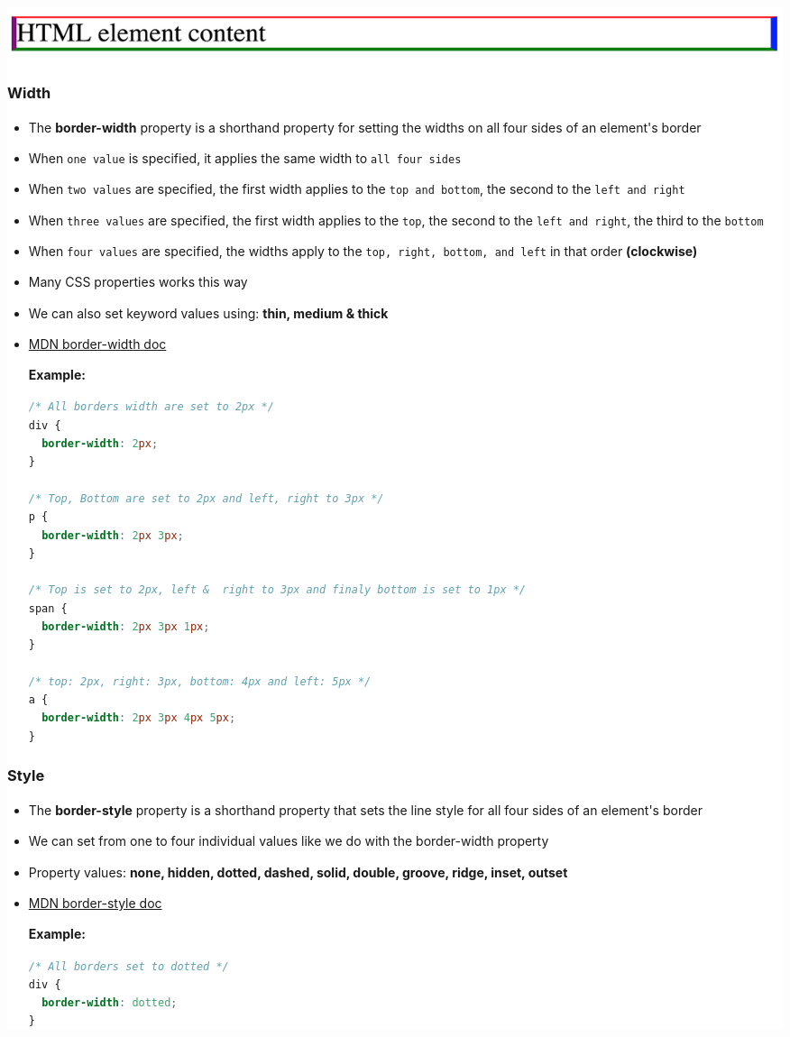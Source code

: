   ![Box model border](./resources/images/css/border-name.png)

### Width
* The **border-width** property is a shorthand property for setting the widths on all four sides of an element's border
* When `one value` is specified, it applies the same width to `all four sides`
* When `two values` are specified, the first width applies to the `top and bottom`, the second to the `left and right`
* When `three values` are specified, the first width applies to the `top`, the second to the `left and right`, the third to the `bottom`
* When `four values` are specified, the widths apply to the `top, right, bottom, and left` in that order **(clockwise)**
* Many CSS properties works this way
* We can also set keyword values using: **thin, medium & thick**
* [MDN border-width doc](https://developer.mozilla.org/en-US/docs/Web/CSS/border-width)

  **Example:**
  ```css
  /* All borders width are set to 2px */
  div {
    border-width: 2px;
  }

  /* Top, Bottom are set to 2px and left, right to 3px */
  p {
    border-width: 2px 3px;
  }

  /* Top is set to 2px, left &  right to 3px and finaly bottom is set to 1px */
  span {
    border-width: 2px 3px 1px;
  }

  /* top: 2px, right: 3px, bottom: 4px and left: 5px */
  a {
    border-width: 2px 3px 4px 5px;
  }
  ```

### Style
* The **border-style** property is a shorthand property that sets the line style for all four sides of an element's border
* We can set from one to four individual values like we do with the border-width property
* Property values: **none, hidden, dotted, dashed, solid, double, groove, ridge, inset, outset**
* [MDN border-style doc](https://developer.mozilla.org/en-US/docs/Web/CSS/border-style)

  **Example:**
  ```css
  /* All borders set to dotted */
  div {
    border-width: dotted;
  }
  ```
